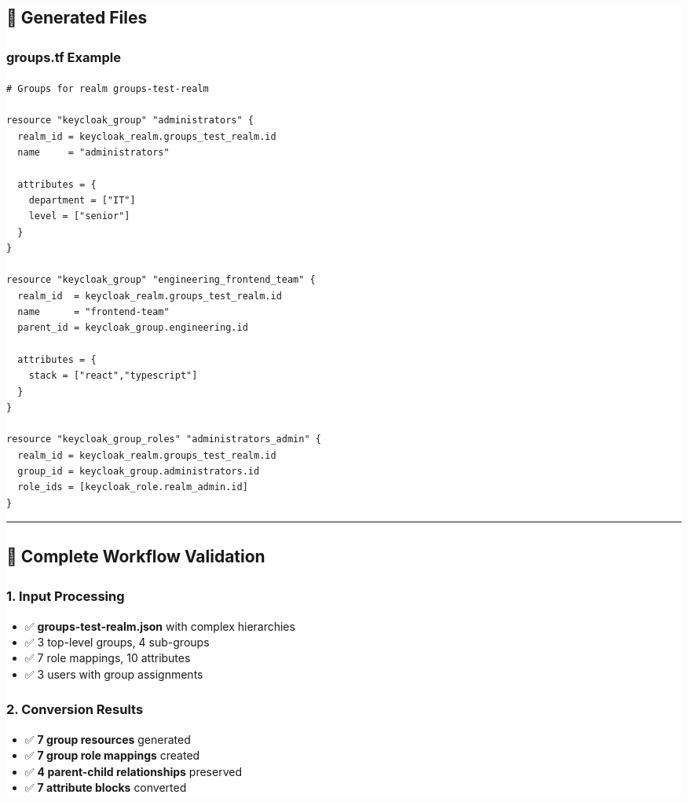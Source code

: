 
## 📁 **Generated Files**

### **groups.tf Example**
```hcl
# Groups for realm groups-test-realm

resource "keycloak_group" "administrators" {
  realm_id = keycloak_realm.groups_test_realm.id
  name     = "administrators"
  
  attributes = {
    department = ["IT"]
    level = ["senior"]
  }
}

resource "keycloak_group" "engineering_frontend_team" {
  realm_id  = keycloak_realm.groups_test_realm.id
  name      = "frontend-team"
  parent_id = keycloak_group.engineering.id
  
  attributes = {
    stack = ["react","typescript"]
  }
}

resource "keycloak_group_roles" "administrators_admin" {
  realm_id = keycloak_realm.groups_test_realm.id
  group_id = keycloak_group.administrators.id
  role_ids = [keycloak_role.realm_admin.id]
}
```

---

## 🔄 **Complete Workflow Validation**

### **1. Input Processing**
- ✅ **groups-test-realm.json** with complex hierarchies
- ✅ 3 top-level groups, 4 sub-groups
- ✅ 7 role mappings, 10 attributes
- ✅ 3 users with group assignments

### **2. Conversion Results**
- ✅ **7 group resources** generated
- ✅ **7 group role mappings** created
- ✅ **4 parent-child relationships** preserved
- ✅ **7 attribute blocks** converted
